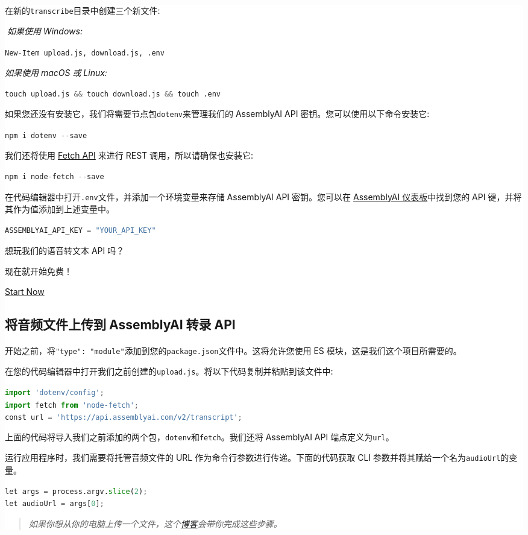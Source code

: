 在新的`transcribe`目录中创建三个新文件:

‍ *如果使用 Windows:*

```py
New-Item upload.js, download.js, .env
```

*如果使用 macOS 或 Linux:*

```py
touch upload.js && touch download.js && touch .env
```

如果您还没有安装它，我们将需要节点包`dotenv`来管理我们的 AssemblyAI API 密钥。您可以使用以下命令安装它:

```py
npm i dotenv --save
```

我们还将使用 [Fetch API](https://developer.mozilla.org/en-US/docs/Web/API/Fetch_API/Using_Fetch?undefined) 来进行 REST 调用，所以请确保也安装它:

```py
npm i node-fetch --save
```

在代码编辑器中打开`.env`文件，并添加一个环境变量来存储 AssemblyAI API 密钥。您可以在 [AssemblyAI 仪表板](https://app.assemblyai.com/)中找到您的 API 键，并将其作为值添加到上述变量中。

```py
ASSEMBLYAI_API_KEY = "YOUR_API_KEY"
```

想玩我们的语音转文本 API 吗？

现在就开始免费！

[Start Now](https://app.assemblyai.com/signup)

## 将音频文件上传到 AssemblyAI 转录 API

开始之前，将`"type": "module"`添加到您的`package.json`文件中。这将允许您使用 ES 模块，这是我们这个项目所需要的。

在您的代码编辑器中打开我们之前创建的`upload.js`。将以下代码复制并粘贴到该文件中:

```py
import 'dotenv/config';
import fetch from 'node-fetch';
const url = 'https://api.assemblyai.com/v2/transcript';
```

上面的代码将导入我们之前添加的两个包，`dotenv`和`fetch`。我们还将 AssemblyAI API 端点定义为`url`。

运行应用程序时，我们需要将托管音频文件的 URL 作为命令行参数进行传递。下面的代码获取 CLI 参数并将其赋给一个名为`audioUrl`的变量。

```py
let args = process.argv.slice(2);
let audioUrl = args[0];
```

> *如果你想从你的电脑上传一个文件，这个[博客](https://www.assemblyai.com/blog/uploading-files-to-assemblyai-using-node-js-and-javascript/)会带你完成这些步骤。*
